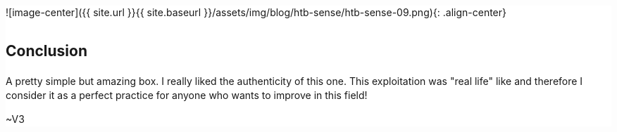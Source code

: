 ![image-center]({{ site.url }}{{ site.baseurl }}/assets/img/blog/htb-sense/htb-sense-09.png){: .align-center}

## Conclusion
A pretty simple but amazing box. I really liked the authenticity of this one. This exploitation was "real life" like and therefore I consider it as a perfect practice for anyone who wants to improve in this field!

~V3
